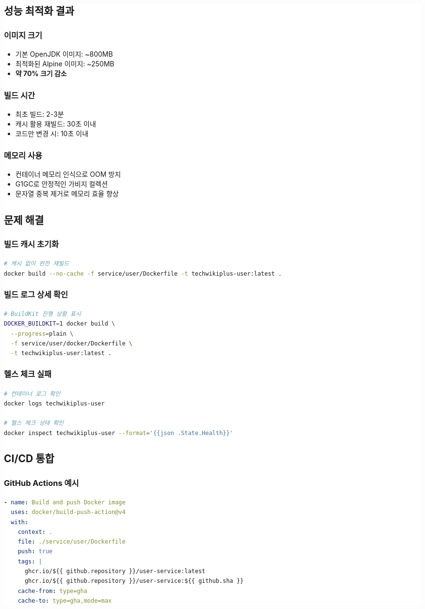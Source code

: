 ## 성능 최적화 결과

### 이미지 크기
- 기본 OpenJDK 이미지: ~800MB
- 최적화된 Alpine 이미지: ~250MB
- **약 70% 크기 감소**

### 빌드 시간
- 최초 빌드: 2-3분
- 캐시 활용 재빌드: 30초 이내
- 코드만 변경 시: 10초 이내

### 메모리 사용
- 컨테이너 메모리 인식으로 OOM 방지
- G1GC로 안정적인 가비지 컬렉션
- 문자열 중복 제거로 메모리 효율 향상

## 문제 해결

### 빌드 캐시 초기화
```bash
# 캐시 없이 완전 재빌드
docker build --no-cache -f service/user/Dockerfile -t techwikiplus-user:latest .
```

### 빌드 로그 상세 확인
```bash
# BuildKit 진행 상황 표시
DOCKER_BUILDKIT=1 docker build \
  --progress=plain \
  -f service/user/docker/Dockerfile \
  -t techwikiplus-user:latest .
```

### 헬스 체크 실패
```bash
# 컨테이너 로그 확인
docker logs techwikiplus-user

# 헬스 체크 상태 확인
docker inspect techwikiplus-user --format='{{json .State.Health}}'
```

## CI/CD 통합

### GitHub Actions 예시
```yaml
- name: Build and push Docker image
  uses: docker/build-push-action@v4
  with:
    context: .
    file: ./service/user/Dockerfile
    push: true
    tags: |
      ghcr.io/${{ github.repository }}/user-service:latest
      ghcr.io/${{ github.repository }}/user-service:${{ github.sha }}
    cache-from: type=gha
    cache-to: type=gha,mode=max
```
